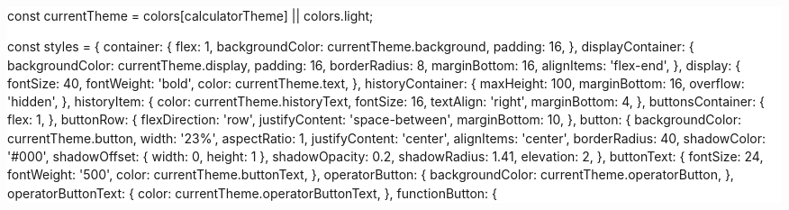   const currentTheme = colors[calculatorTheme] || colors.light;

  const styles = {
    container: {
      flex: 1,
      backgroundColor: currentTheme.background,
      padding: 16,
    },
    displayContainer: {
      backgroundColor: currentTheme.display,
      padding: 16,
      borderRadius: 8,
      marginBottom: 16,
      alignItems: 'flex-end',
    },
    display: {
      fontSize: 40,
      fontWeight: 'bold',
      color: currentTheme.text,
    },
    historyContainer: {
      maxHeight: 100,
      marginBottom: 16,
      overflow: 'hidden',
    },
    historyItem: {
      color: currentTheme.historyText,
      fontSize: 16,
      textAlign: 'right',
      marginBottom: 4,
    },
    buttonsContainer: {
      flex: 1,
    },
    buttonRow: {
      flexDirection: 'row',
      justifyContent: 'space-between',
      marginBottom: 10,
    },
    button: {
      backgroundColor: currentTheme.button,
      width: '23%',
      aspectRatio: 1,
      justifyContent: 'center',
      alignItems: 'center',
      borderRadius: 40,
      shadowColor: '#000',
      shadowOffset: { width: 0, height: 1 },
      shadowOpacity: 0.2,
      shadowRadius: 1.41,
      elevation: 2,
    },
    buttonText: {
      fontSize: 24,
      fontWeight: '500',
      color: currentTheme.buttonText,
    },
    operatorButton: {
      backgroundColor: currentTheme.operatorButton,
    },
    operatorButtonText: {
      color: currentTheme.operatorButtonText,
    },
    functionButton: {